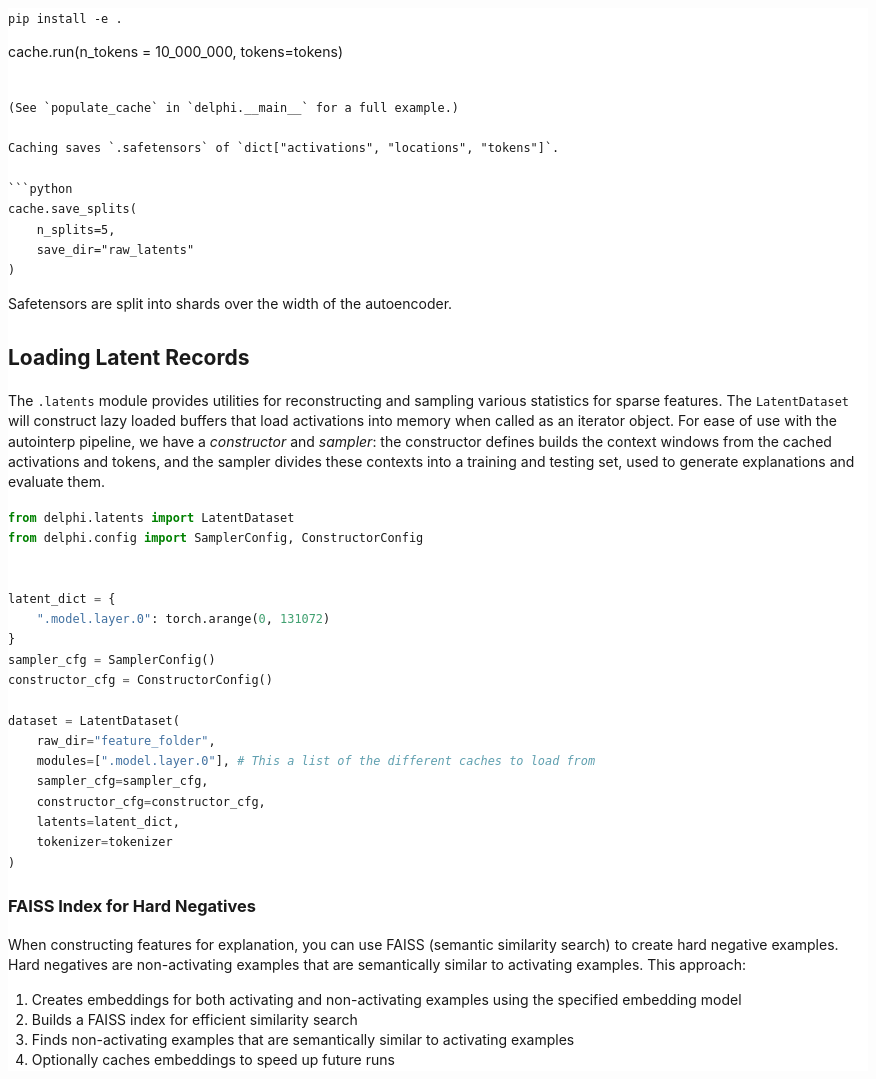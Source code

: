 ```pip install -e .```

cache.run(n_tokens = 10_000_000, tokens=tokens)
```

(See `populate_cache` in `delphi.__main__` for a full example.)

Caching saves `.safetensors` of `dict["activations", "locations", "tokens"]`.

```python
cache.save_splits(
    n_splits=5,
    save_dir="raw_latents"
)
```

Safetensors are split into shards over the width of the autoencoder.

## Loading Latent Records

The `.latents` module provides utilities for reconstructing and sampling various statistics for sparse features. The `LatentDataset` will construct lazy loaded buffers that load activations into memory when called as an iterator object. For ease of use with the autointerp pipeline, we have a *constructor* and *sampler*: the constructor defines builds the context windows from the cached activations and tokens, and the sampler divides these contexts into a training and testing set, used to generate explanations and evaluate them.

```python
from delphi.latents import LatentDataset
from delphi.config import SamplerConfig, ConstructorConfig


latent_dict = {
    ".model.layer.0": torch.arange(0, 131072)
}
sampler_cfg = SamplerConfig()
constructor_cfg = ConstructorConfig()

dataset = LatentDataset(
    raw_dir="feature_folder",
    modules=[".model.layer.0"], # This a list of the different caches to load from
    sampler_cfg=sampler_cfg,
    constructor_cfg=constructor_cfg,
    latents=latent_dict,
    tokenizer=tokenizer
)
```

### FAISS Index for Hard Negatives

When constructing features for explanation, you can use FAISS (semantic similarity search) to create hard negative examples. Hard negatives are non-activating examples that are semantically similar to activating examples. This approach:

1. Creates embeddings for both activating and non-activating examples using the specified embedding model
2. Builds a FAISS index for efficient similarity search
3. Finds non-activating examples that are semantically similar to activating examples
4. Optionally caches embeddings to speed up future runs
